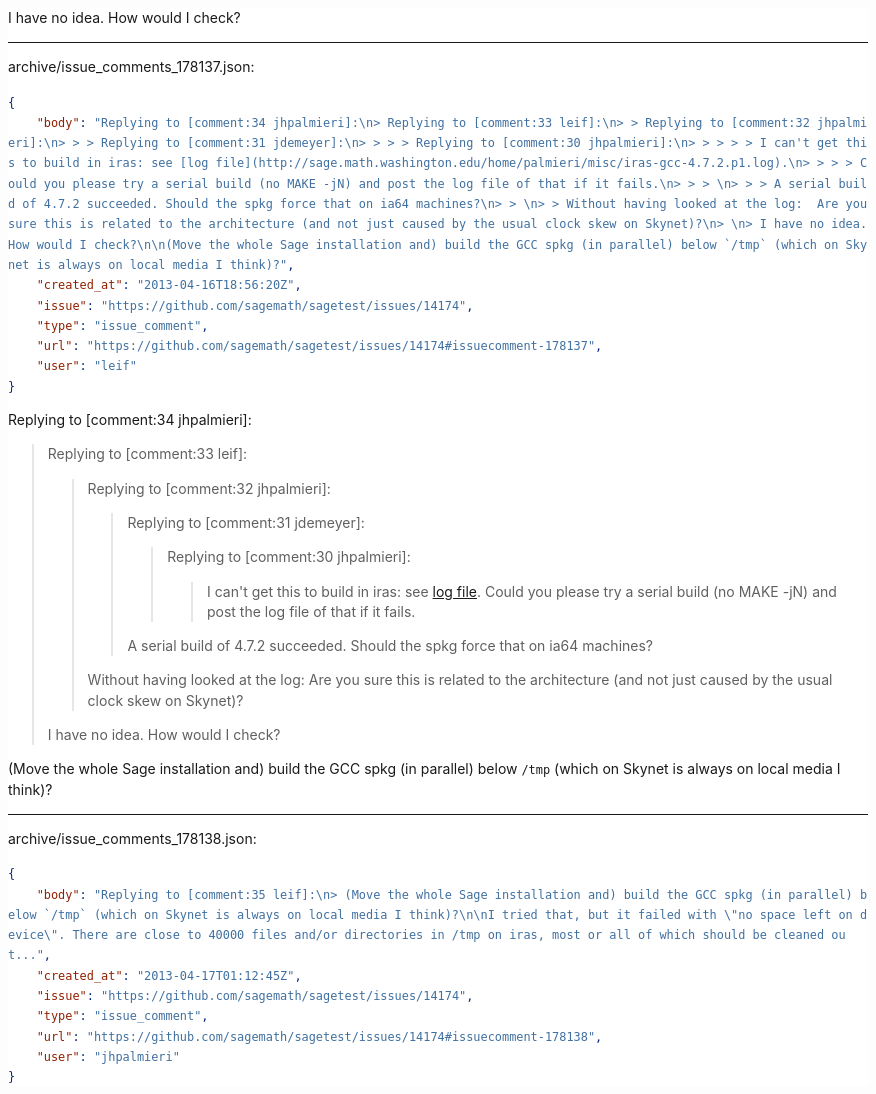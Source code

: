 I have no idea. How would I check?



---

archive/issue_comments_178137.json:
```json
{
    "body": "Replying to [comment:34 jhpalmieri]:\n> Replying to [comment:33 leif]:\n> > Replying to [comment:32 jhpalmieri]:\n> > > Replying to [comment:31 jdemeyer]:\n> > > > Replying to [comment:30 jhpalmieri]:\n> > > > > I can't get this to build in iras: see [log file](http://sage.math.washington.edu/home/palmieri/misc/iras-gcc-4.7.2.p1.log).\n> > > > Could you please try a serial build (no MAKE -jN) and post the log file of that if it fails.\n> > > \n> > > A serial build of 4.7.2 succeeded. Should the spkg force that on ia64 machines?\n> > \n> > Without having looked at the log:  Are you sure this is related to the architecture (and not just caused by the usual clock skew on Skynet)?\n> \n> I have no idea. How would I check?\n\n(Move the whole Sage installation and) build the GCC spkg (in parallel) below `/tmp` (which on Skynet is always on local media I think)?",
    "created_at": "2013-04-16T18:56:20Z",
    "issue": "https://github.com/sagemath/sagetest/issues/14174",
    "type": "issue_comment",
    "url": "https://github.com/sagemath/sagetest/issues/14174#issuecomment-178137",
    "user": "leif"
}
```

Replying to [comment:34 jhpalmieri]:
> Replying to [comment:33 leif]:
> > Replying to [comment:32 jhpalmieri]:
> > > Replying to [comment:31 jdemeyer]:
> > > > Replying to [comment:30 jhpalmieri]:
> > > > > I can't get this to build in iras: see [log file](http://sage.math.washington.edu/home/palmieri/misc/iras-gcc-4.7.2.p1.log).
> > > > Could you please try a serial build (no MAKE -jN) and post the log file of that if it fails.
> > > 
> > > A serial build of 4.7.2 succeeded. Should the spkg force that on ia64 machines?
> > 
> > Without having looked at the log:  Are you sure this is related to the architecture (and not just caused by the usual clock skew on Skynet)?
> 
> I have no idea. How would I check?

(Move the whole Sage installation and) build the GCC spkg (in parallel) below `/tmp` (which on Skynet is always on local media I think)?



---

archive/issue_comments_178138.json:
```json
{
    "body": "Replying to [comment:35 leif]:\n> (Move the whole Sage installation and) build the GCC spkg (in parallel) below `/tmp` (which on Skynet is always on local media I think)?\n\nI tried that, but it failed with \"no space left on device\". There are close to 40000 files and/or directories in /tmp on iras, most or all of which should be cleaned out...",
    "created_at": "2013-04-17T01:12:45Z",
    "issue": "https://github.com/sagemath/sagetest/issues/14174",
    "type": "issue_comment",
    "url": "https://github.com/sagemath/sagetest/issues/14174#issuecomment-178138",
    "user": "jhpalmieri"
}
```
